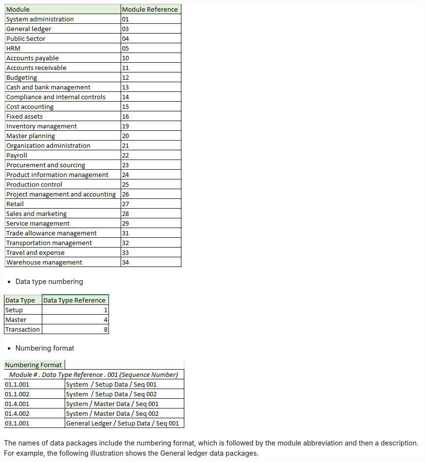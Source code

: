 [![Module/area number](./media/pdp_06.png)](./media/pdp_06.png)

-   Data type numbering 

[![Data type numbering](./media/pdp_07.png)](./media/pdp_07.png)

-   Numbering format 

[![Numbering format](./media/pdp_08.png)](./media/pdp_08.png)

The names of data packages include the numbering format, which is followed by the module abbreviation and then a description. For example, the following illustration shows the General ledger data packages. 
